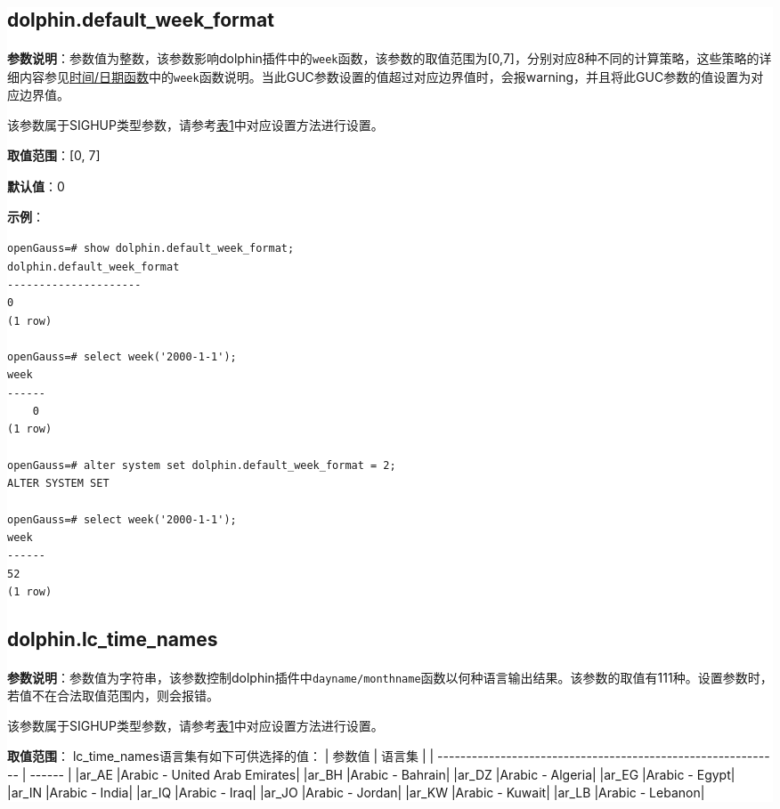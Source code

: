 ## dolphin.default\_week\_format<a name="section203671436823"></a>

**参数说明**：参数值为整数，该参数影响dolphin插件中的```week```函数，该参数的取值范围为[0,7]，分别对应8种不同的计算策略，这些策略的详细内容参见[时间/日期函数](dolphin-时间和日期处理函数和操作符.md#时间日期函数a-namezh-cntopic0283136846zh-cntopic0237121972zh-cntopic0059779084sd0d47140cdd048c1964ed53f9858f436a)中的```week```函数说明。当此GUC参数设置的值超过对应边界值时，会报warning，并且将此GUC参数的值设置为对应边界值。

该参数属于SIGHUP类型参数，请参考[表1](dolphin-重设参数.md#zh-cn_topic_0283137176_zh-cn_topic_0237121562_zh-cn_topic_0059777490_t91a6f212010f4503b24d7943aed6d837)中对应设置方法进行设置。

**取值范围**：[0, 7]

**默认值**：0

**示例**：
```
openGauss=# show dolphin.default_week_format;
dolphin.default_week_format
---------------------
0
(1 row)

openGauss=# select week('2000-1-1');
week
------
    0
(1 row)

openGauss=# alter system set dolphin.default_week_format = 2;
ALTER SYSTEM SET

openGauss=# select week('2000-1-1');
week
------
52
(1 row)
```

## dolphin.lc\_time\_names<a name="section203671436824"></a>

**参数说明**：参数值为字符串，该参数控制dolphin插件中```dayname/monthname```函数以何种语言输出结果。该参数的取值有111种。设置参数时，若值不在合法取值范围内，则会报错。

该参数属于SIGHUP类型参数，请参考[表1](dolphin-重设参数.md#zh-cn_topic_0283137176_zh-cn_topic_0237121562_zh-cn_topic_0059777490_t91a6f212010f4503b24d7943aed6d837)中对应设置方法进行设置。

**取值范围**：
lc_time_names语言集有如下可供选择的值：
  | 参数值                                                         | 语言集   |
  | ------------------------------------------------------------ | ------ |
  |ar_AE	|Arabic - United Arab Emirates|
  |ar_BH	|Arabic - Bahrain|
  |ar_DZ	|Arabic - Algeria|
  |ar_EG	|Arabic - Egypt|
  |ar_IN	|Arabic - India|
  |ar_IQ	|Arabic - Iraq|
  |ar_JO	|Arabic - Jordan|
  |ar_KW	|Arabic - Kuwait|
  |ar_LB	|Arabic - Lebanon|